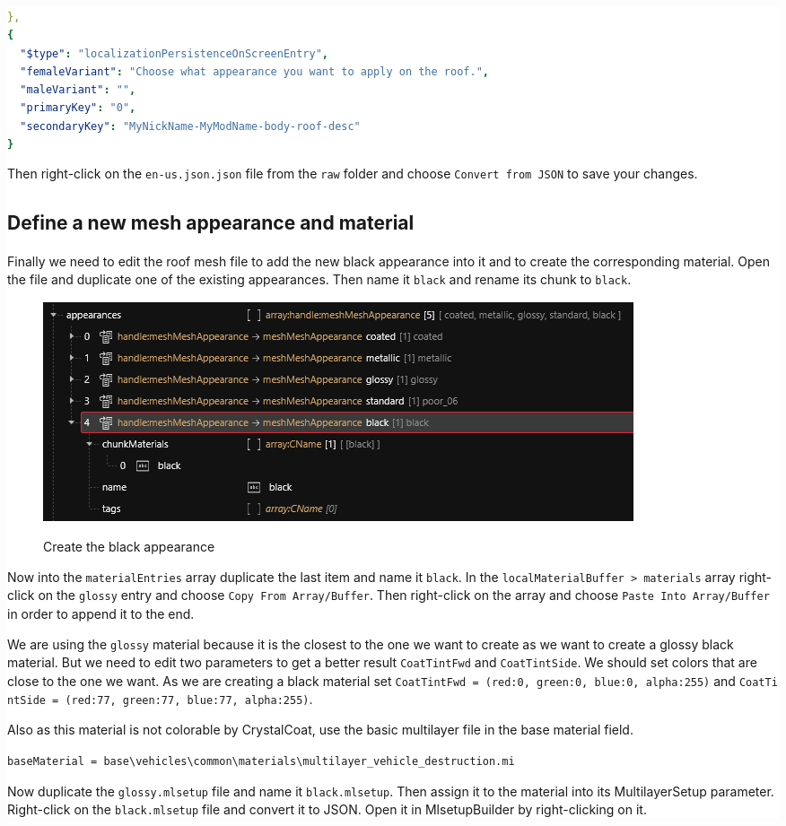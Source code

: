 ```yaml
},
{
  "$type": "localizationPersistenceOnScreenEntry",
  "femaleVariant": "Choose what appearance you want to apply on the roof.",
  "maleVariant": "",
  "primaryKey": "0",
  "secondaryKey": "MyNickName-MyModName-body-roof-desc"
}
```

Then right-click on the `en-us.json.json` file from the `raw` folder and choose `Convert from JSON` to save your changes.

## Define a new mesh appearance and material

Finally we need to edit the roof mesh file to add the new black appearance into it and to create the corresponding material. Open the file and duplicate one of the existing appearances. Then name it `black` and rename its chunk to `black`.

<figure><img src="../../../.gitbook/assets/image (340) (1).png" alt=""><figcaption><p>Create the black appearance</p></figcaption></figure>

Now into the `materialEntries` array duplicate the last item and name it `black`. In the `localMaterialBuffer > materials` array right-click on the `glossy` entry and choose `Copy From Array/Buffer`. Then right-click on the array and choose `Paste Into Array/Buffer` in order to append it to the end.

We are using the `glossy` material because it is the closest to the one we want to create as we want to create a glossy black material. But we need to edit two parameters to get a better result `CoatTintFwd` and `CoatTintSide`. We should set colors that are close to the one we want. As we are creating a black material set `CoatTintFwd = (red:0, green:0, blue:0, alpha:255)` and `CoatTintSide = (red:77, green:77, blue:77, alpha:255)`.

Also as this material is not colorable by CrystalCoat, use the basic multilayer file in the base material field.

```
baseMaterial = base\vehicles\common\materials\multilayer_vehicle_destruction.mi
```

Now duplicate the `glossy.mlsetup` file and name it `black.mlsetup`. Then assign it to the material into its MultilayerSetup parameter. Right-click on the `black.mlsetup` file and convert it to JSON. Open it in MlsetupBuilder by right-clicking on it.

